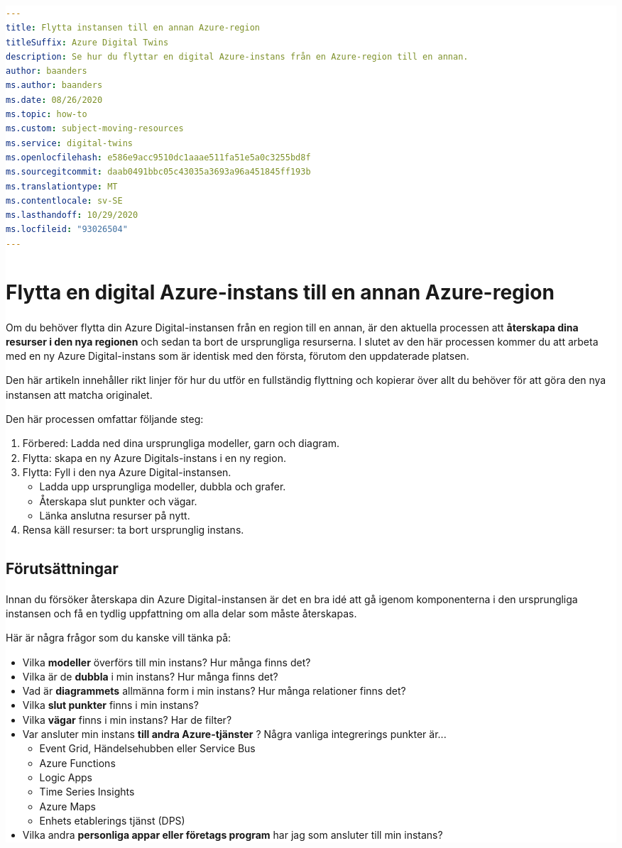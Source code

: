 ```yaml
---
title: Flytta instansen till en annan Azure-region
titleSuffix: Azure Digital Twins
description: Se hur du flyttar en digital Azure-instans från en Azure-region till en annan.
author: baanders
ms.author: baanders
ms.date: 08/26/2020
ms.topic: how-to
ms.custom: subject-moving-resources
ms.service: digital-twins
ms.openlocfilehash: e586e9acc9510dc1aaae511fa51e5a0c3255bd8f
ms.sourcegitcommit: daab0491bbc05c43035a3693a96a451845ff193b
ms.translationtype: MT
ms.contentlocale: sv-SE
ms.lasthandoff: 10/29/2020
ms.locfileid: "93026504"
---
```

# <a name="move-an-azure-digital-twins-instance-to-a-different-azure-region"></a>Flytta en digital Azure-instans till en annan Azure-region

Om du behöver flytta din Azure Digital-instansen från en region till en annan, är den aktuella processen att **återskapa dina resurser i den nya regionen** och sedan ta bort de ursprungliga resurserna. I slutet av den här processen kommer du att arbeta med en ny Azure Digital-instans som är identisk med den första, förutom den uppdaterade platsen.

Den här artikeln innehåller rikt linjer för hur du utför en fullständig flyttning och kopierar över allt du behöver för att göra den nya instansen att matcha originalet.

Den här processen omfattar följande steg:
1. Förbered: Ladda ned dina ursprungliga modeller, garn och diagram.
2. Flytta: skapa en ny Azure Digitals-instans i en ny region.
3. Flytta: Fyll i den nya Azure Digital-instansen.
    - Ladda upp ursprungliga modeller, dubbla och grafer.
    - Återskapa slut punkter och vägar.
    - Länka anslutna resurser på nytt.
4. Rensa käll resurser: ta bort ursprunglig instans.

## <a name="prerequisites"></a>Förutsättningar

Innan du försöker återskapa din Azure Digital-instansen är det en bra idé att gå igenom komponenterna i den ursprungliga instansen och få en tydlig uppfattning om alla delar som måste återskapas.

Här är några frågor som du kanske vill tänka på:
* Vilka **modeller** överförs till min instans? Hur många finns det?
* Vilka är de **dubbla** i min instans? Hur många finns det?
* Vad är **diagrammets** allmänna form i min instans? Hur många relationer finns det?
* Vilka **slut punkter** finns i min instans?
* Vilka **vägar** finns i min instans? Har de filter?
* Var ansluter min instans **till andra Azure-tjänster** ? Några vanliga integrerings punkter är...
    - Event Grid, Händelsehubben eller Service Bus
    - Azure Functions
    - Logic Apps
    - Time Series Insights
    - Azure Maps
    - Enhets etablerings tjänst (DPS)
* Vilka andra **personliga appar eller företags program** har jag som ansluter till min instans?
